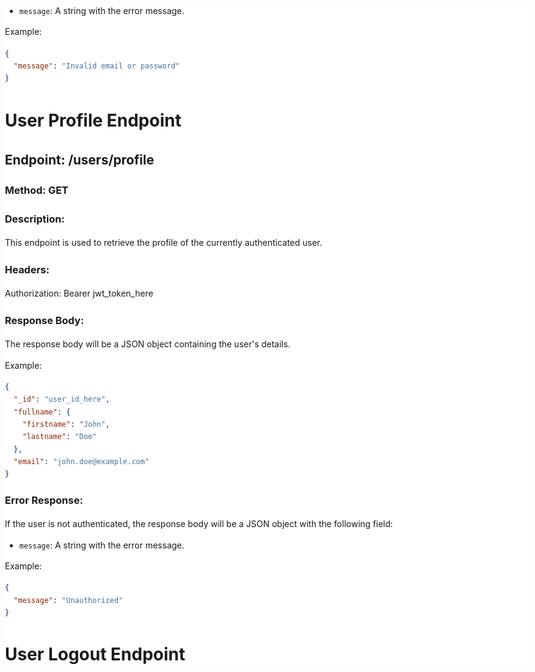 - `message`: A string with the error message.

Example:
```json
{
  "message": "Invalid email or password"
}
```

# User Profile Endpoint

## Endpoint: /users/profile

### Method: GET

### Description:
This endpoint is used to retrieve the profile of the currently authenticated user.

### Headers:
Authorization: Bearer jwt_token_here

### Response Body:
The response body will be a JSON object containing the user's details.

Example:
```json
{
  "_id": "user_id_here",
  "fullname": {
    "firstname": "John",
    "lastname": "Doe"
  },
  "email": "john.doe@example.com"
}
```

### Error Response:
If the user is not authenticated, the response body will be a JSON object with the following field:

- `message`: A string with the error message.

Example:
```json
{
  "message": "Unauthorized"
}
```

# User Logout Endpoint
